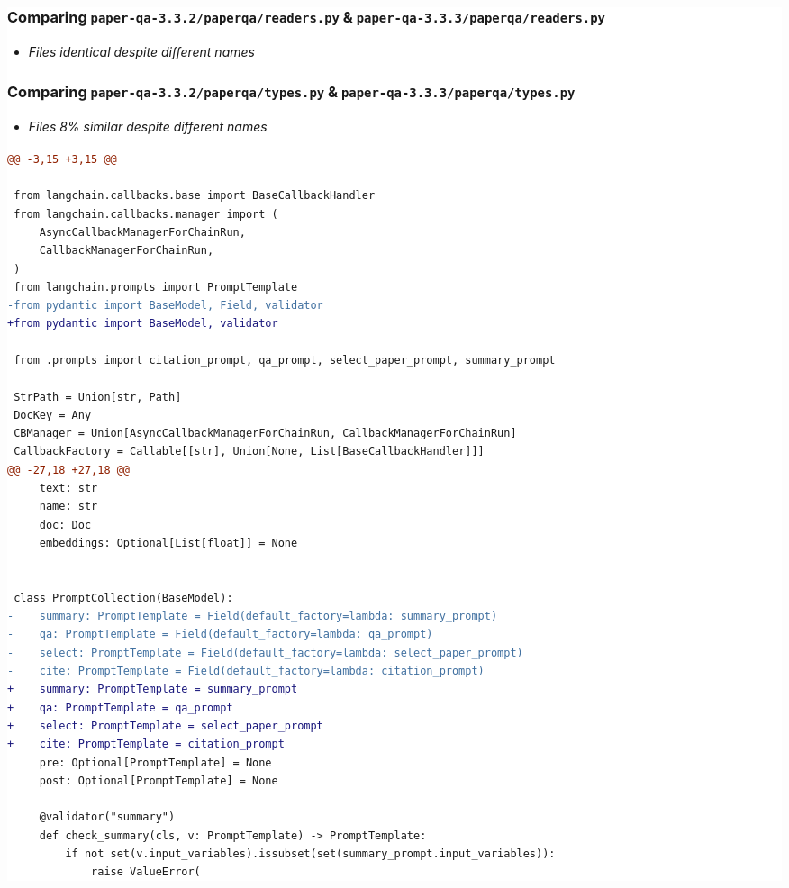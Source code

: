 ### Comparing `paper-qa-3.3.2/paperqa/readers.py` & `paper-qa-3.3.3/paperqa/readers.py`

 * *Files identical despite different names*

### Comparing `paper-qa-3.3.2/paperqa/types.py` & `paper-qa-3.3.3/paperqa/types.py`

 * *Files 8% similar despite different names*

```diff
@@ -3,15 +3,15 @@
 
 from langchain.callbacks.base import BaseCallbackHandler
 from langchain.callbacks.manager import (
     AsyncCallbackManagerForChainRun,
     CallbackManagerForChainRun,
 )
 from langchain.prompts import PromptTemplate
-from pydantic import BaseModel, Field, validator
+from pydantic import BaseModel, validator
 
 from .prompts import citation_prompt, qa_prompt, select_paper_prompt, summary_prompt
 
 StrPath = Union[str, Path]
 DocKey = Any
 CBManager = Union[AsyncCallbackManagerForChainRun, CallbackManagerForChainRun]
 CallbackFactory = Callable[[str], Union[None, List[BaseCallbackHandler]]]
@@ -27,18 +27,18 @@
     text: str
     name: str
     doc: Doc
     embeddings: Optional[List[float]] = None
 
 
 class PromptCollection(BaseModel):
-    summary: PromptTemplate = Field(default_factory=lambda: summary_prompt)
-    qa: PromptTemplate = Field(default_factory=lambda: qa_prompt)
-    select: PromptTemplate = Field(default_factory=lambda: select_paper_prompt)
-    cite: PromptTemplate = Field(default_factory=lambda: citation_prompt)
+    summary: PromptTemplate = summary_prompt
+    qa: PromptTemplate = qa_prompt
+    select: PromptTemplate = select_paper_prompt
+    cite: PromptTemplate = citation_prompt
     pre: Optional[PromptTemplate] = None
     post: Optional[PromptTemplate] = None
 
     @validator("summary")
     def check_summary(cls, v: PromptTemplate) -> PromptTemplate:
         if not set(v.input_variables).issubset(set(summary_prompt.input_variables)):
             raise ValueError(
```
